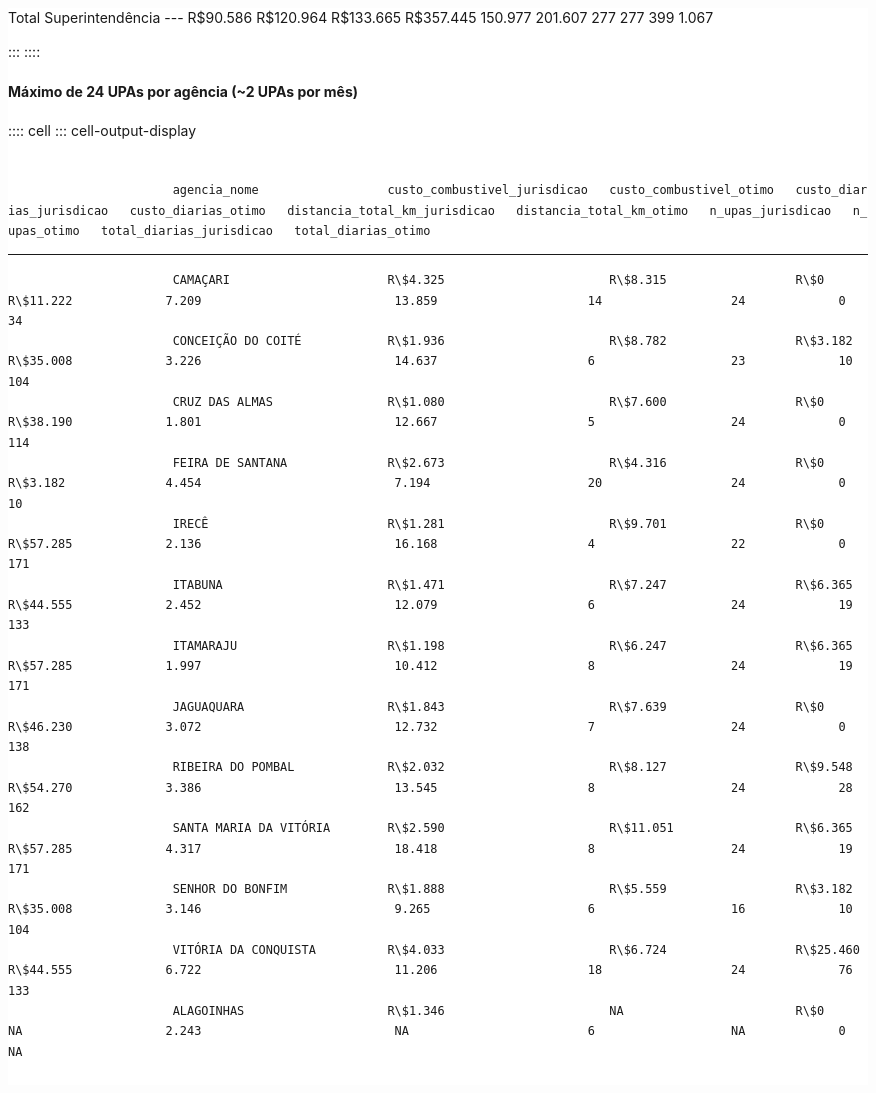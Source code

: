   Total Superintendência   ---                           R\$90.586                      R\$120.964                R\$133.665                 R\$357.445            150.977                         201.607                    277                 277            399                        1.067

</div></body></html>
:::
::::

#### Máximo de 24 UPAs por agência (\~2 UPAs por mês)

:::: cell
::: cell-output-display
<!DOCTYPE html PUBLIC "-//W3C//DTD HTML 4.0 Transitional//EN" "http://www.w3.org/TR/REC-html40/loose.dtd">
<html><body><div id="rupfiswicc" style="padding-left:0px;padding-right:0px;padding-top:10px;padding-bottom:10px;overflow-x:auto;overflow-y:auto;width:auto;height:auto;">
  

                           agencia_nome                  custo_combustivel_jurisdicao   custo_combustivel_otimo   custo_diarias_jurisdicao   custo_diarias_otimo   distancia_total_km_jurisdicao   distancia_total_km_otimo   n_upas_jurisdicao   n_upas_otimo   total_diarias_jurisdicao   total_diarias_otimo
  ------------------------ ----------------------------- ------------------------------ ------------------------- -------------------------- --------------------- ------------------------------- -------------------------- ------------------- -------------- -------------------------- ---------------------
                           CAMAÇARI                      R\$4.325                       R\$8.315                  R\$0                       R\$11.222             7.209                           13.859                     14                  24             0                          34
                           CONCEIÇÃO DO COITÉ            R\$1.936                       R\$8.782                  R\$3.182                   R\$35.008             3.226                           14.637                     6                   23             10                         104
                           CRUZ DAS ALMAS                R\$1.080                       R\$7.600                  R\$0                       R\$38.190             1.801                           12.667                     5                   24             0                          114
                           FEIRA DE SANTANA              R\$2.673                       R\$4.316                  R\$0                       R\$3.182              4.454                           7.194                      20                  24             0                          10
                           IRECÊ                         R\$1.281                       R\$9.701                  R\$0                       R\$57.285             2.136                           16.168                     4                   22             0                          171
                           ITABUNA                       R\$1.471                       R\$7.247                  R\$6.365                   R\$44.555             2.452                           12.079                     6                   24             19                         133
                           ITAMARAJU                     R\$1.198                       R\$6.247                  R\$6.365                   R\$57.285             1.997                           10.412                     8                   24             19                         171
                           JAGUAQUARA                    R\$1.843                       R\$7.639                  R\$0                       R\$46.230             3.072                           12.732                     7                   24             0                          138
                           RIBEIRA DO POMBAL             R\$2.032                       R\$8.127                  R\$9.548                   R\$54.270             3.386                           13.545                     8                   24             28                         162
                           SANTA MARIA DA VITÓRIA        R\$2.590                       R\$11.051                 R\$6.365                   R\$57.285             4.317                           18.418                     8                   24             19                         171
                           SENHOR DO BONFIM              R\$1.888                       R\$5.559                  R\$3.182                   R\$35.008             3.146                           9.265                      6                   16             10                         104
                           VITÓRIA DA CONQUISTA          R\$4.033                       R\$6.724                  R\$25.460                  R\$44.555             6.722                           11.206                     18                  24             76                         133
                           ALAGOINHAS                    R\$1.346                       NA                        R\$0                       NA                    2.243                           NA                         6                   NA             0                          NA